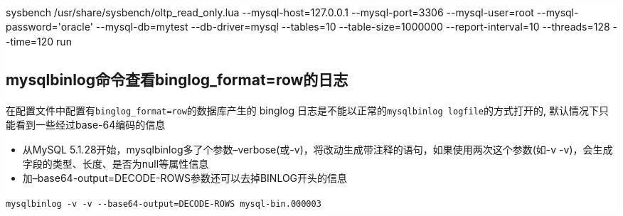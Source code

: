 

sysbench /usr/share/sysbench/oltp_read_only.lua --mysql-host=127.0.0.1 --mysql-port=3306 --mysql-user=root --mysql-password='oracle' --mysql-db=mytest --db-driver=mysql --tables=10 --table-size=1000000 --report-interval=10 --threads=128 --time=120 run

## mysqlbinlog命令查看binglog_format=row的日志

在配置文件中配置有`binglog_format=row`的数据库产生的 binglog 日志是不能以正常的`mysqlbinlog logfile`的方式打开的, 默认情况下只能看到一些经过base-64编码的信息

- 从MySQL 5.1.28开始，mysqlbinlog多了个参数–verbose(或-v)，将改动生成带注释的语句，如果使用两次这个参数(如-v -v)，会生成字段的类型、长度、是否为null等属性信息
- 加–base64-output=DECODE-ROWS参数还可以去掉BINLOG开头的信息

```
mysqlbinlog -v -v --base64-output=DECODE-ROWS mysql-bin.000003
```